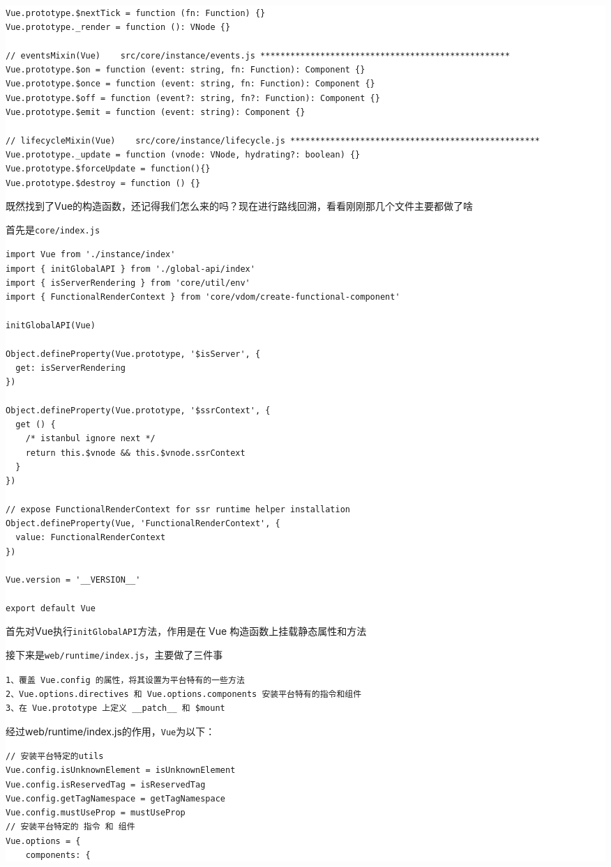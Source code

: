 ```
Vue.prototype.$nextTick = function (fn: Function) {}
Vue.prototype._render = function (): VNode {}

// eventsMixin(Vue)    src/core/instance/events.js **************************************************
Vue.prototype.$on = function (event: string, fn: Function): Component {}
Vue.prototype.$once = function (event: string, fn: Function): Component {}
Vue.prototype.$off = function (event?: string, fn?: Function): Component {}
Vue.prototype.$emit = function (event: string): Component {}

// lifecycleMixin(Vue)    src/core/instance/lifecycle.js **************************************************
Vue.prototype._update = function (vnode: VNode, hydrating?: boolean) {}
Vue.prototype.$forceUpdate = function(){}
Vue.prototype.$destroy = function () {}
```
既然找到了Vue的构造函数，还记得我们怎么来的吗？现在进行路线回溯，看看刚刚那几个文件主要都做了啥

首先是<code>core/index.js</code>
```
import Vue from './instance/index'
import { initGlobalAPI } from './global-api/index'
import { isServerRendering } from 'core/util/env'
import { FunctionalRenderContext } from 'core/vdom/create-functional-component'

initGlobalAPI(Vue)

Object.defineProperty(Vue.prototype, '$isServer', {
  get: isServerRendering
})

Object.defineProperty(Vue.prototype, '$ssrContext', {
  get () {
    /* istanbul ignore next */
    return this.$vnode && this.$vnode.ssrContext
  }
})

// expose FunctionalRenderContext for ssr runtime helper installation
Object.defineProperty(Vue, 'FunctionalRenderContext', {
  value: FunctionalRenderContext
})

Vue.version = '__VERSION__'

export default Vue
```
首先对Vue执行<code>initGlobalAPI</code>方法，作用是在 Vue 构造函数上挂载静态属性和方法

接下来是<code>web/runtime/index.js</code>，主要做了三件事
```
1、覆盖 Vue.config 的属性，将其设置为平台特有的一些方法
2、Vue.options.directives 和 Vue.options.components 安装平台特有的指令和组件
3、在 Vue.prototype 上定义 __patch__ 和 $mount
```
经过web/runtime/index.js的作用，<code>Vue</code>为以下：
```
// 安装平台特定的utils
Vue.config.isUnknownElement = isUnknownElement
Vue.config.isReservedTag = isReservedTag
Vue.config.getTagNamespace = getTagNamespace
Vue.config.mustUseProp = mustUseProp
// 安装平台特定的 指令 和 组件
Vue.options = {
    components: {
```